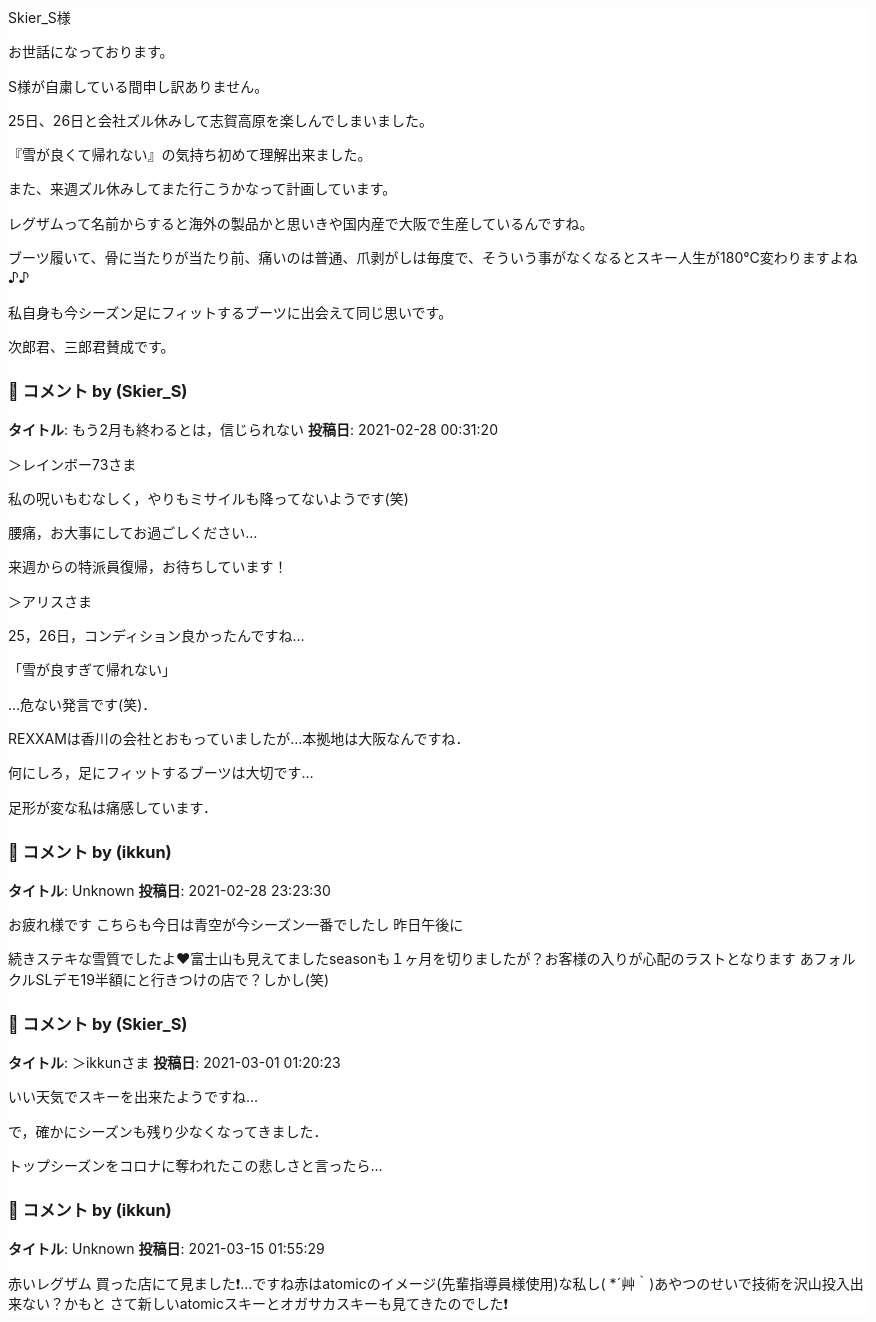 Skier_S様

お世話になっております。

S様が自粛している間申し訳ありません。

25日、26日と会社ズル休みして志賀高原を楽しんでしまいました。

『雪が良くて帰れない』の気持ち初めて理解出来ました。

また、来週ズル休みしてまた行こうかなって計画しています。



レグザムって名前からすると海外の製品かと思いきや国内産で大阪で生産しているんですね。

ブーツ履いて、骨に当たりが当たり前、痛いのは普通、爪剥がしは毎度で、そういう事がなくなるとスキー人生が180℃変わりますよね♪♪

私自身も今シーズン足にフィットするブーツに出会えて同じ思いです。

次郎君、三郎君賛成です。

### 💬 コメント by (Skier_S)
**タイトル**: もう2月も終わるとは，信じられない
**投稿日**: 2021-02-28 00:31:20

＞レインボー73さま

私の呪いもむなしく，やりもミサイルも降ってないようです(笑)

腰痛，お大事にしてお過ごしください…

来週からの特派員復帰，お待ちしています！



＞アリスさま

25，26日，コンディション良かったんですね…

「雪が良すぎて帰れない」

…危ない発言です(笑)．

REXXAMは香川の会社とおもっていましたが…本拠地は大阪なんですね．

何にしろ，足にフィットするブーツは大切です…

足形が変な私は痛感しています．

### 💬 コメント by (ikkun)
**タイトル**: Unknown
**投稿日**: 2021-02-28 23:23:30

お疲れ様です  こちらも今日は青空が今シーズン一番でしたし 昨日午後に

続きステキな雪質でしたよ❤️富士山も見えてましたseasonも１ヶ月を切りましたが？お客様の入りが心配のラストとなります  あフォルクルSLデモ19半額にと行きつけの店で？しかし(笑)

### 💬 コメント by (Skier_S)
**タイトル**: ＞ikkunさま
**投稿日**: 2021-03-01 01:20:23

いい天気でスキーを出来たようですね…

で，確かにシーズンも残り少なくなってきました．

トップシーズンをコロナに奪われたこの悲しさと言ったら…

### 💬 コメント by (ikkun)
**タイトル**: Unknown
**投稿日**: 2021-03-15 01:55:29

赤いレグザム 買った店にて見ました❗…ですね赤はatomicのイメージ(先輩指導員様使用)な私し( *´艸｀)あやつのせいで技術を沢山投入出来ない？かもと さて新しいatomicスキーとオガサカスキーも見てきたのでした❗

